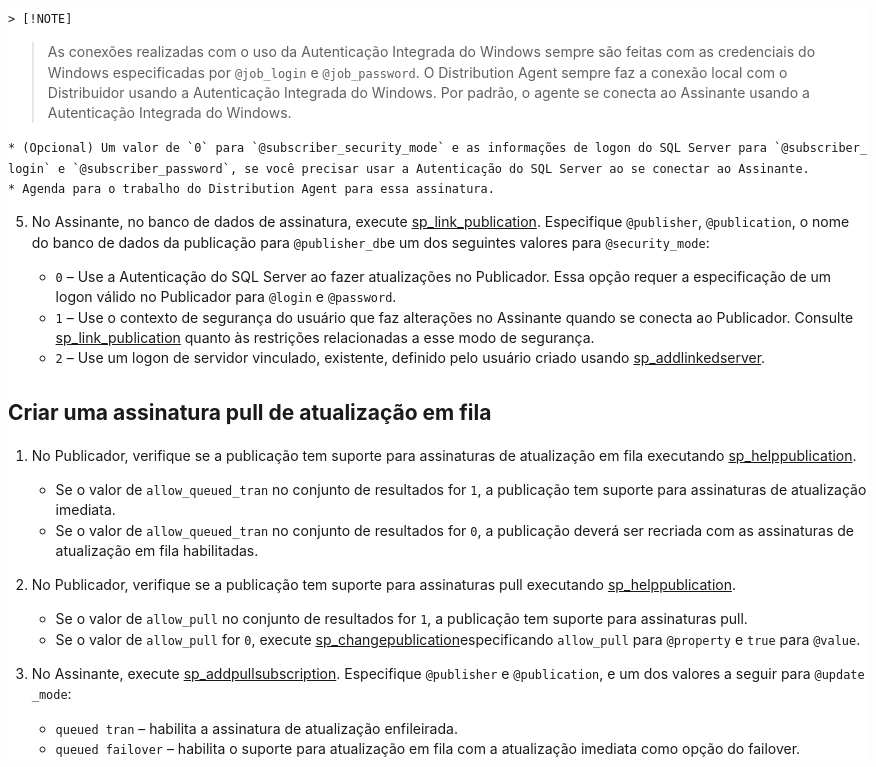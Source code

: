     > [!NOTE]  
>  As conexões realizadas com o uso da Autenticação Integrada do Windows sempre são feitas com as credenciais do Windows especificadas por `@job_login` e `@job_password`. O Distribution Agent sempre faz a conexão local com o Distribuidor usando a Autenticação Integrada do Windows. Por padrão, o agente se conecta ao Assinante usando a Autenticação Integrada do Windows. 

    * (Opcional) Um valor de `0` para `@subscriber_security_mode` e as informações de logon do SQL Server para `@subscriber_login` e `@subscriber_password`, se você precisar usar a Autenticação do SQL Server ao se conectar ao Assinante. 
    * Agenda para o trabalho do Distribution Agent para essa assinatura.

5. No Assinante, no banco de dados de assinatura, execute [sp_link_publication](../../../relational-databases/system-stored-procedures/sp-link-publication-transact-sql.md). Especifique `@publisher`, `@publication`, o nome do banco de dados da publicação para `@publisher_db`e um dos seguintes valores para `@security_mode`: 

     * `0` – Use a Autenticação do SQL Server ao fazer atualizações no Publicador. Essa opção requer a especificação de um logon válido no Publicador para `@login` e `@password`.
     * `1` – Use o contexto de segurança do usuário que faz alterações no Assinante quando se conecta ao Publicador. Consulte [sp_link_publication](../../../relational-databases/system-stored-procedures/sp-link-publication-transact-sql.md) quanto às restrições relacionadas a esse modo de segurança.
     * `2` – Use um logon de servidor vinculado, existente, definido pelo usuário criado usando [sp_addlinkedserver](../../../relational-databases/system-stored-procedures/sp-addlinkedserver-transact-sql.md).


## <a name="create-a-queued-updating-pull-subscription"></a>Criar uma assinatura pull de atualização em fila

1. No Publicador, verifique se a publicação tem suporte para assinaturas de atualização em fila executando [sp_helppublication](../../../relational-databases/system-stored-procedures/sp-helppublication-transact-sql.md). 

    * Se o valor de `allow_queued_tran` no conjunto de resultados for `1`, a publicação tem suporte para assinaturas de atualização imediata.
    * Se o valor de `allow_queued_tran` no conjunto de resultados for `0`, a publicação deverá ser recriada com as assinaturas de atualização em fila habilitadas.

2. No Publicador, verifique se a publicação tem suporte para assinaturas pull executando [sp_helppublication](../../../relational-databases/system-stored-procedures/sp-helppublication-transact-sql.md). 

    * Se o valor de `allow_pull` no conjunto de resultados for `1`, a publicação tem suporte para assinaturas pull.
    * Se o valor de `allow_pull` for `0`, execute [sp_changepublication](../../../relational-databases/system-stored-procedures/sp-changepublication-transact-sql.md)especificando `allow_pull` para `@property` e `true` para `@value`. 

3. No Assinante, execute [sp_addpullsubscription](../../../relational-databases/system-stored-procedures/sp-addpullsubscription-transact-sql.md). Especifique `@publisher` e `@publication`, e um dos valores a seguir para `@update_mode`:

    * `queued tran` – habilita a assinatura de atualização enfileirada.
    * `queued failover` – habilita o suporte para atualização em fila com a atualização imediata como opção do failover.
